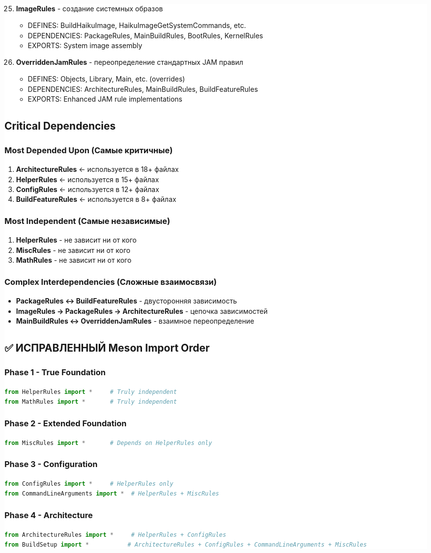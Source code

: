 25. **ImageRules** - создание системных образов
    - DEFINES: BuildHaikuImage, HaikuImageGetSystemCommands, etc.
    - DEPENDENCIES: PackageRules, MainBuildRules, BootRules, KernelRules
    - EXPORTS: System image assembly

26. **OverriddenJamRules** - переопределение стандартных JAM правил
    - DEFINES: Objects, Library, Main, etc. (overrides)
    - DEPENDENCIES: ArchitectureRules, MainBuildRules, BuildFeatureRules
    - EXPORTS: Enhanced JAM rule implementations

## Critical Dependencies

### Most Depended Upon (Самые критичные)
1. **ArchitectureRules** ← используется в 18+ файлах
2. **HelperRules** ← используется в 15+ файлах  
3. **ConfigRules** ← используется в 12+ файлах
4. **BuildFeatureRules** ← используется в 8+ файлах

### Most Independent (Самые независимые)
1. **HelperRules** - не зависит ни от кого
2. **MiscRules** - не зависит ни от кого
3. **MathRules** - не зависит ни от кого

### Complex Interdependencies (Сложные взаимосвязи)
- **PackageRules ↔ BuildFeatureRules** - двусторонняя зависимость
- **ImageRules → PackageRules → ArchitectureRules** - цепочка зависимостей
- **MainBuildRules ↔ OverriddenJamRules** - взаимное переопределение

## ✅ ИСПРАВЛЕННЫЙ Meson Import Order  

### Phase 1 - True Foundation
```python
from HelperRules import *     # Truly independent
from MathRules import *       # Truly independent
```

### Phase 2 - Extended Foundation
```python
from MiscRules import *       # Depends on HelperRules only
```

### Phase 3 - Configuration
```python
from ConfigRules import *     # HelperRules only
from CommandLineArguments import *  # HelperRules + MiscRules
```

### Phase 4 - Architecture
```python  
from ArchitectureRules import *     # HelperRules + ConfigRules
from BuildSetup import *           # ArchitectureRules + ConfigRules + CommandLineArguments + MiscRules
```
